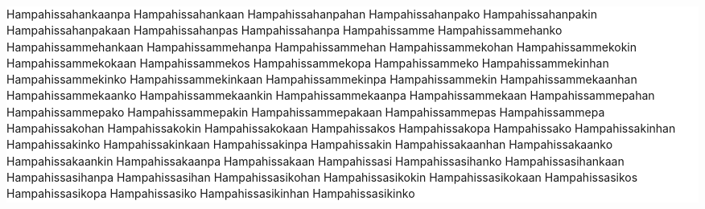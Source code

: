 Hampahissahankaanpa
Hampahissahankaan
Hampahissahanpahan
Hampahissahanpako
Hampahissahanpakin
Hampahissahanpakaan
Hampahissahanpas
Hampahissahanpa
Hampahissamme
Hampahissammehanko
Hampahissammehankaan
Hampahissammehanpa
Hampahissammehan
Hampahissammekohan
Hampahissammekokin
Hampahissammekokaan
Hampahissammekos
Hampahissammekopa
Hampahissammeko
Hampahissammekinhan
Hampahissammekinko
Hampahissammekinkaan
Hampahissammekinpa
Hampahissammekin
Hampahissammekaanhan
Hampahissammekaanko
Hampahissammekaankin
Hampahissammekaanpa
Hampahissammekaan
Hampahissammepahan
Hampahissammepako
Hampahissammepakin
Hampahissammepakaan
Hampahissammepas
Hampahissammepa
Hampahissakohan
Hampahissakokin
Hampahissakokaan
Hampahissakos
Hampahissakopa
Hampahissako
Hampahissakinhan
Hampahissakinko
Hampahissakinkaan
Hampahissakinpa
Hampahissakin
Hampahissakaanhan
Hampahissakaanko
Hampahissakaankin
Hampahissakaanpa
Hampahissakaan
Hampahissasi
Hampahissasihanko
Hampahissasihankaan
Hampahissasihanpa
Hampahissasihan
Hampahissasikohan
Hampahissasikokin
Hampahissasikokaan
Hampahissasikos
Hampahissasikopa
Hampahissasiko
Hampahissasikinhan
Hampahissasikinko
